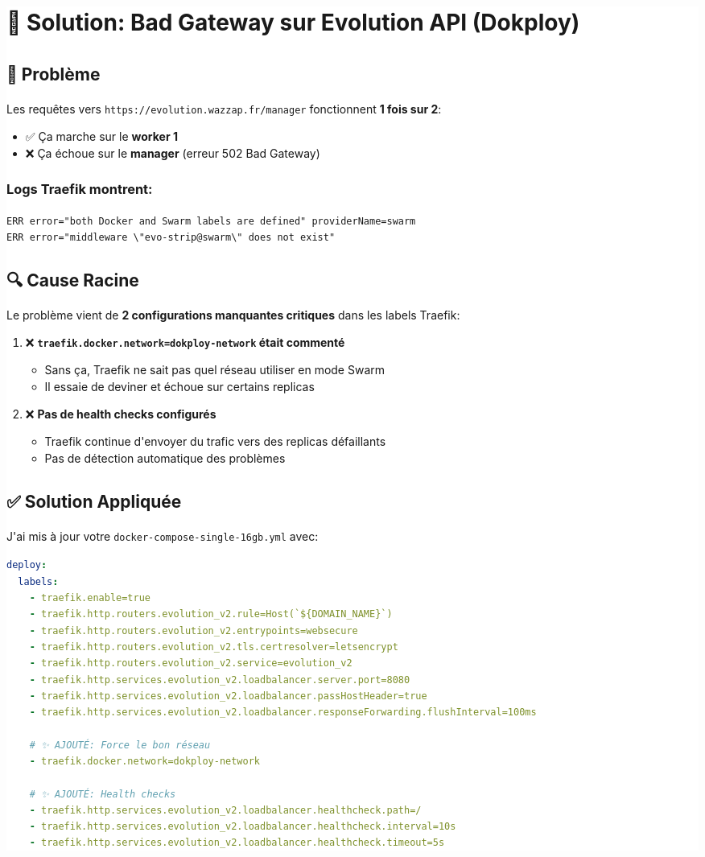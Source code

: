 # 🔧 Solution: Bad Gateway sur Evolution API (Dokploy)

## 🎯 Problème

Les requêtes vers `https://evolution.wazzap.fr/manager` fonctionnent **1 fois sur 2**:
- ✅ Ça marche sur le **worker 1**
- ❌ Ça échoue sur le **manager** (erreur 502 Bad Gateway)

### Logs Traefik montrent:
```
ERR error="both Docker and Swarm labels are defined" providerName=swarm
ERR error="middleware \"evo-strip@swarm\" does not exist"
```

## 🔍 Cause Racine

Le problème vient de **2 configurations manquantes critiques** dans les labels Traefik:

1. ❌ **`traefik.docker.network=dokploy-network` était commenté**
   - Sans ça, Traefik ne sait pas quel réseau utiliser en mode Swarm
   - Il essaie de deviner et échoue sur certains replicas

2. ❌ **Pas de health checks configurés**
   - Traefik continue d'envoyer du trafic vers des replicas défaillants
   - Pas de détection automatique des problèmes

## ✅ Solution Appliquée

J'ai mis à jour votre `docker-compose-single-16gb.yml` avec:

```yaml
deploy:
  labels:
    - traefik.enable=true
    - traefik.http.routers.evolution_v2.rule=Host(`${DOMAIN_NAME}`)
    - traefik.http.routers.evolution_v2.entrypoints=websecure
    - traefik.http.routers.evolution_v2.tls.certresolver=letsencrypt
    - traefik.http.routers.evolution_v2.service=evolution_v2
    - traefik.http.services.evolution_v2.loadbalancer.server.port=8080
    - traefik.http.services.evolution_v2.loadbalancer.passHostHeader=true
    - traefik.http.services.evolution_v2.loadbalancer.responseForwarding.flushInterval=100ms
    
    # ✨ AJOUTÉ: Force le bon réseau
    - traefik.docker.network=dokploy-network
    
    # ✨ AJOUTÉ: Health checks
    - traefik.http.services.evolution_v2.loadbalancer.healthcheck.path=/
    - traefik.http.services.evolution_v2.loadbalancer.healthcheck.interval=10s
    - traefik.http.services.evolution_v2.loadbalancer.healthcheck.timeout=5s
```
